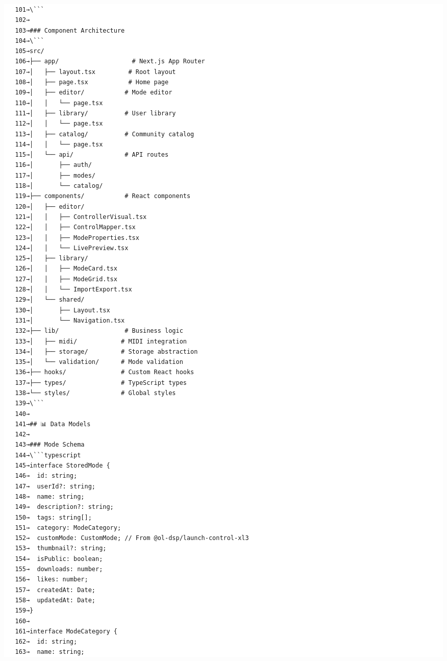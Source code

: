```
   101→\```
   102→
   103→### Component Architecture
   104→\```
   105→src/
   106→├── app/                    # Next.js App Router
   107→│   ├── layout.tsx         # Root layout
   108→│   ├── page.tsx           # Home page
   109→│   ├── editor/           # Mode editor
   110→│   │   └── page.tsx
   111→│   ├── library/          # User library
   112→│   │   └── page.tsx
   113→│   ├── catalog/          # Community catalog
   114→│   │   └── page.tsx
   115→│   └── api/              # API routes
   116→│       ├── auth/
   117→│       ├── modes/
   118→│       └── catalog/
   119→├── components/           # React components
   120→│   ├── editor/
   121→│   │   ├── ControllerVisual.tsx
   122→│   │   ├── ControlMapper.tsx
   123→│   │   ├── ModeProperties.tsx
   124→│   │   └── LivePreview.tsx
   125→│   ├── library/
   126→│   │   ├── ModeCard.tsx
   127→│   │   ├── ModeGrid.tsx
   128→│   │   └── ImportExport.tsx
   129→│   └── shared/
   130→│       ├── Layout.tsx
   131→│       └── Navigation.tsx
   132→├── lib/                  # Business logic
   133→│   ├── midi/            # MIDI integration
   134→│   ├── storage/         # Storage abstraction
   135→│   └── validation/      # Mode validation
   136→├── hooks/               # Custom React hooks
   137→├── types/               # TypeScript types
   138→└── styles/              # Global styles
   139→\```
   140→
   141→## 📊 Data Models
   142→
   143→### Mode Schema
   144→\```typescript
   145→interface StoredMode {
   146→  id: string;
   147→  userId?: string;
   148→  name: string;
   149→  description?: string;
   150→  tags: string[];
   151→  category: ModeCategory;
   152→  customMode: CustomMode; // From @ol-dsp/launch-control-xl3
   153→  thumbnail?: string;
   154→  isPublic: boolean;
   155→  downloads: number;
   156→  likes: number;
   157→  createdAt: Date;
   158→  updatedAt: Date;
   159→}
   160→
   161→interface ModeCategory {
   162→  id: string;
   163→  name: string;
```